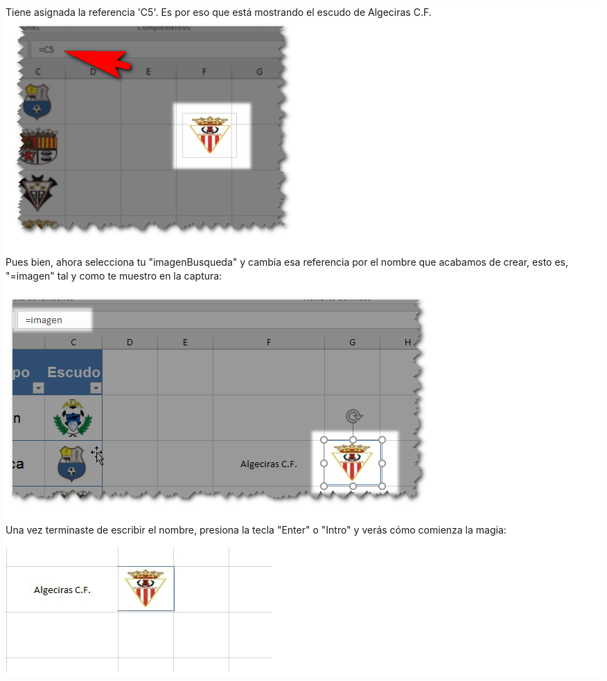 Tiene asignada la referencia 'C5'. Es por eso que está mostrando el escudo de Algeciras C.F.![Cómo hacer un catálogo de imágenes en Excel](/src/assets/images/2023/raymundoycaza-blog-excel00009.png)

Pues bien, ahora selecciona​ tu "imagenBusqueda" y cambia esa referencia por el nombre que acabamos de crear, esto es, "=imagen" tal y como te muestro en la captura:

![Cómo hacer un catálogo de imágenes en Excel](/src/assets/images/2023/raymundoycaza-blog-excel00024.png)

Una vez terminaste de escribir el nombre, presiona la tecla "Enter" o "Intro" y verás cómo comienza la magia:

![Cómo hacer un catálogo de imágenes en Excel](/src/assets/images/2023/raymundoycaza-blog-excel00002.gif)
